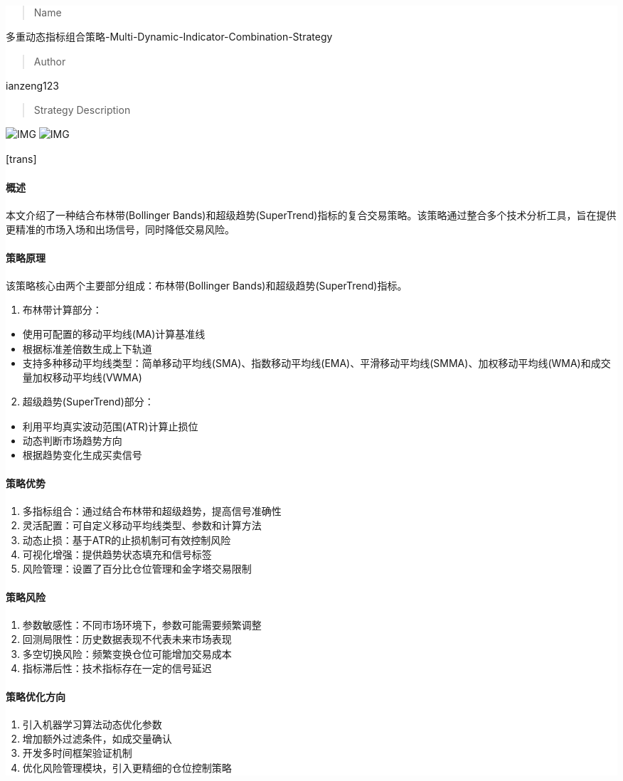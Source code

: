
> Name

多重动态指标组合策略-Multi-Dynamic-Indicator-Combination-Strategy

> Author

ianzeng123

> Strategy Description

![IMG](https://www.fmz.com/upload/asset/2d8f677d7a2dc747807c9.png)
![IMG](https://www.fmz.com/upload/asset/2d8e3ef393a4613abdc3e.png)




[trans]

#### 概述

本文介绍了一种结合布林带(Bollinger Bands)和超级趋势(SuperTrend)指标的复合交易策略。该策略通过整合多个技术分析工具，旨在提供更精准的市场入场和出场信号，同时降低交易风险。

#### 策略原理

该策略核心由两个主要部分组成：布林带(Bollinger Bands)和超级趋势(SuperTrend)指标。

1. 布林带计算部分：
- 使用可配置的移动平均线(MA)计算基准线
- 根据标准差倍数生成上下轨道
- 支持多种移动平均线类型：简单移动平均线(SMA)、指数移动平均线(EMA)、平滑移动平均线(SMMA)、加权移动平均线(WMA)和成交量加权移动平均线(VWMA)

2. 超级趋势(SuperTrend)部分：
- 利用平均真实波动范围(ATR)计算止损位
- 动态判断市场趋势方向
- 根据趋势变化生成买卖信号

#### 策略优势

1. 多指标组合：通过结合布林带和超级趋势，提高信号准确性
2. 灵活配置：可自定义移动平均线类型、参数和计算方法
3. 动态止损：基于ATR的止损机制可有效控制风险
4. 可视化增强：提供趋势状态填充和信号标签
5. 风险管理：设置了百分比仓位管理和金字塔交易限制

#### 策略风险

1. 参数敏感性：不同市场环境下，参数可能需要频繁调整
2. 回测局限性：历史数据表现不代表未来市场表现
3. 多空切换风险：频繁变换仓位可能增加交易成本
4. 指标滞后性：技术指标存在一定的信号延迟

#### 策略优化方向

1. 引入机器学习算法动态优化参数
2. 增加额外过滤条件，如成交量确认
3. 开发多时间框架验证机制
4. 优化风险管理模块，引入更精细的仓位控制策略

